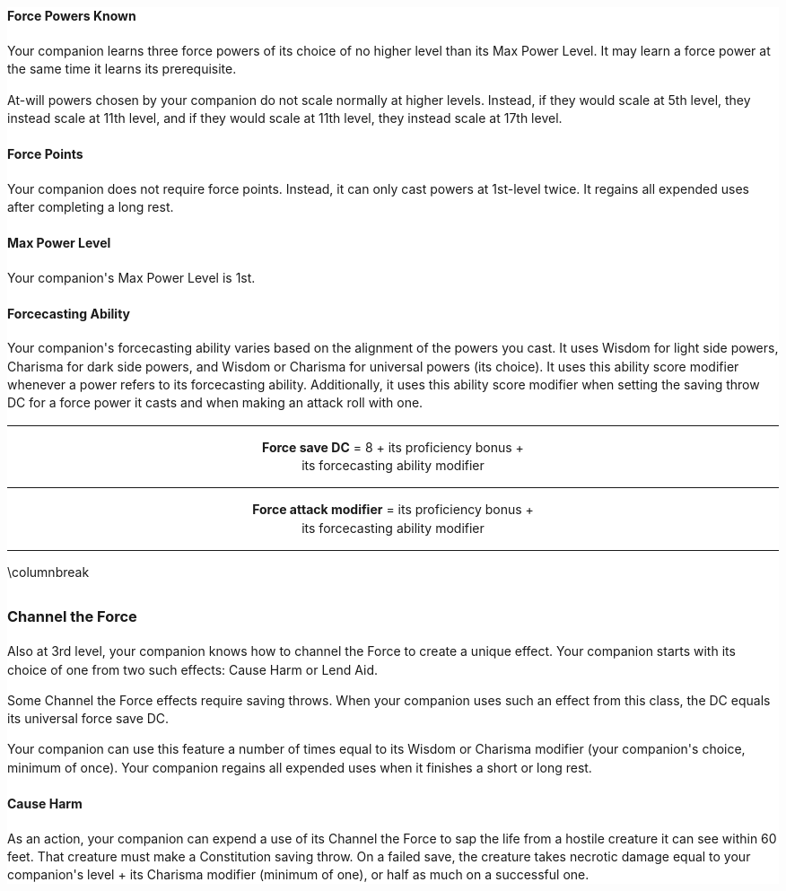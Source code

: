 #### Force Powers Known
Your companion learns three force powers of its choice of no higher level than its Max Power Level. It may learn a force power at the same time it learns its prerequisite. 

At-will powers chosen by your companion do not scale normally at higher levels. Instead, if they would scale at 5th level, they instead scale at 11th level, and if they would scale at 11th level, they instead scale at 17th level.

#### Force Points
Your companion does not require force points. Instead, it can only cast powers at 1st-level twice. It regains all expended uses after completing a long rest.

#### Max Power Level
Your companion's Max Power Level is 1st.

#### Forcecasting Ability
Your companion's forcecasting ability varies based on the alignment of the powers you cast. It uses Wisdom for light side powers, Charisma for dark side powers, and Wisdom or Charisma for universal powers (its choice). It uses this ability score modifier whenever a power refers to its forcecasting ability. Additionally, it uses this ability score modifier when setting the saving throw DC for a force power it casts and when making an attack roll with one.

___

<div align="center">

**Force save DC** = 8 + its proficiency bonus + <br>its forcecasting ability modifier

___

**Force attack modifier** = its proficiency bonus + <br>its forcecasting ability modifier

</div>

___

\columnbreak

<div style='margin-top:28px'></div>

### Channel the Force
Also at 3rd level, your companion knows how to channel the Force to create a unique effect. Your companion starts with its choice of one from two such effects: Cause Harm or Lend Aid. 

Some Channel the Force effects require saving throws. When your companion uses such an effect from this class, the DC equals its universal force save DC.

Your companion can use this feature a number of times equal to its Wisdom or Charisma modifier (your companion's choice, minimum of once). Your companion regains all expended uses when it finishes a short or long rest.

#### Cause Harm
As an action, your companion can expend a use of its Channel the Force to sap the life from a hostile creature it can see within 60 feet. That creature must make a Constitution saving throw. On a failed save, the creature takes necrotic damage equal to your companion's level + its Charisma modifier (minimum of one), or half as much on a successful one.

